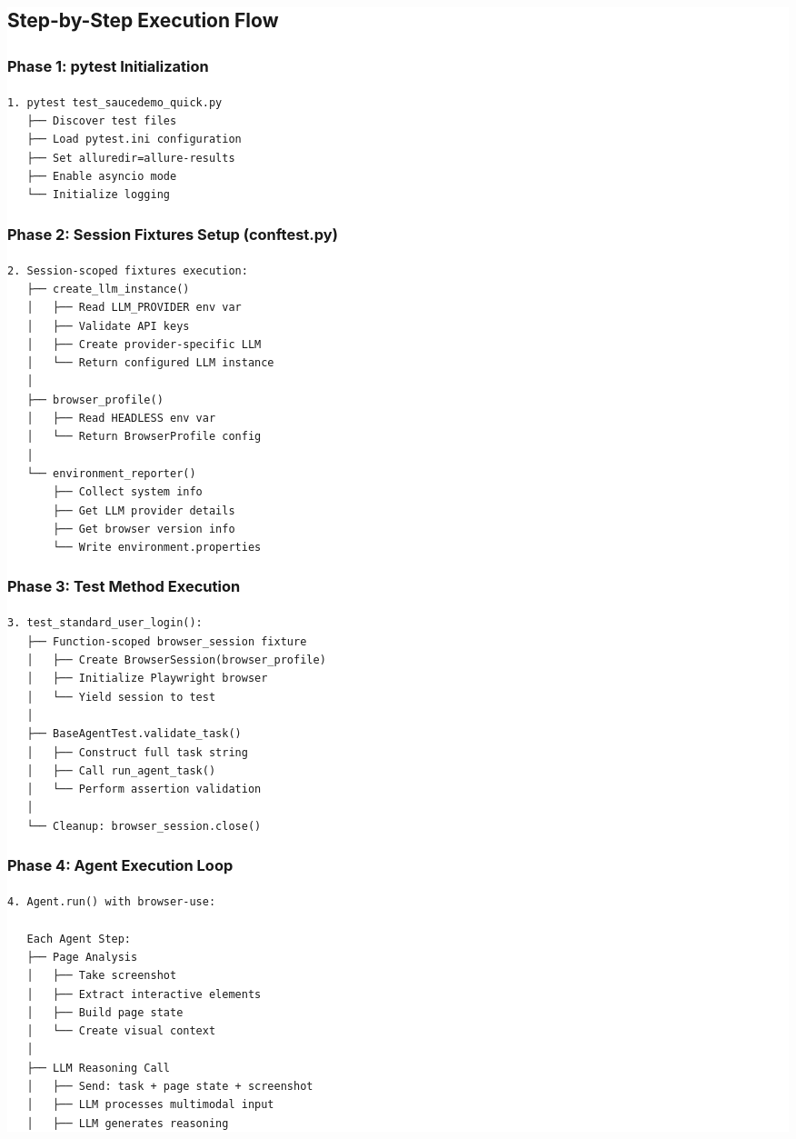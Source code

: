 ## Step-by-Step Execution Flow

### Phase 1: pytest Initialization
```
1. pytest test_saucedemo_quick.py
   ├── Discover test files
   ├── Load pytest.ini configuration
   ├── Set alluredir=allure-results
   ├── Enable asyncio mode
   └── Initialize logging
```

### Phase 2: Session Fixtures Setup (conftest.py)
```
2. Session-scoped fixtures execution:
   ├── create_llm_instance()
   │   ├── Read LLM_PROVIDER env var
   │   ├── Validate API keys
   │   ├── Create provider-specific LLM
   │   └── Return configured LLM instance
   │
   ├── browser_profile()
   │   ├── Read HEADLESS env var
   │   └── Return BrowserProfile config
   │
   └── environment_reporter()
       ├── Collect system info
       ├── Get LLM provider details
       ├── Get browser version info
       └── Write environment.properties
```

### Phase 3: Test Method Execution
```
3. test_standard_user_login():
   ├── Function-scoped browser_session fixture
   │   ├── Create BrowserSession(browser_profile)
   │   ├── Initialize Playwright browser
   │   └── Yield session to test
   │
   ├── BaseAgentTest.validate_task()
   │   ├── Construct full task string
   │   ├── Call run_agent_task()
   │   └── Perform assertion validation
   │
   └── Cleanup: browser_session.close()
```

### Phase 4: Agent Execution Loop
```
4. Agent.run() with browser-use:

   Each Agent Step:
   ├── Page Analysis
   │   ├── Take screenshot
   │   ├── Extract interactive elements
   │   ├── Build page state
   │   └── Create visual context
   │
   ├── LLM Reasoning Call
   │   ├── Send: task + page state + screenshot
   │   ├── LLM processes multimodal input
   │   ├── LLM generates reasoning
```